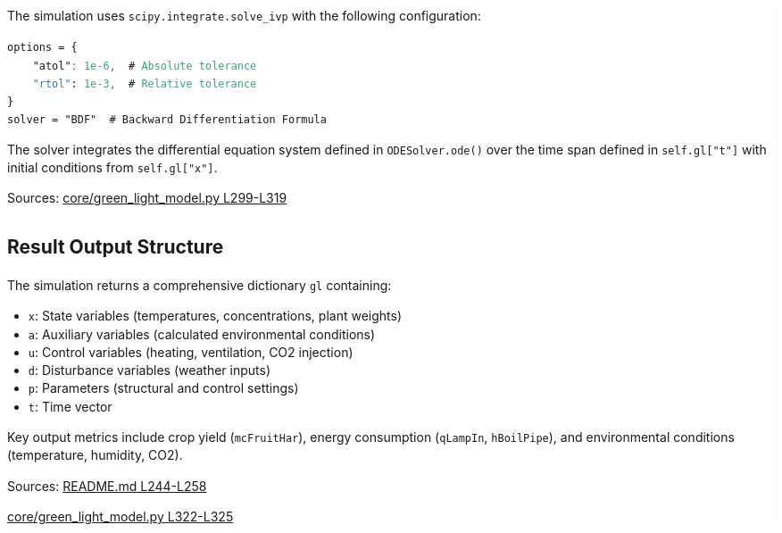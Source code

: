 The simulation uses `scipy.integrate.solve_ivp` with the following configuration:

```css
options = {
    "atol": 1e-6,  # Absolute tolerance
    "rtol": 1e-3,  # Relative tolerance
}
solver = "BDF"  # Backward Differentiation Formula
```

The solver integrates the differential equation system defined in `ODESolver.ode()` over the time span defined in `self.gl["t"]` with initial conditions from `self.gl["x"]`.

Sources: [core/green_light_model.py L299-L319](https://github.com/greenpeer/GreenLightPlus/blob/262399d9/core/green_light_model.py#L299-L319)

## Result Output Structure

The simulation returns a comprehensive dictionary `gl` containing:

* `x`: State variables (temperatures, concentrations, plant weights)
* `a`: Auxiliary variables (calculated environmental conditions)
* `u`: Control variables (heating, ventilation, CO2 injection)
* `d`: Disturbance variables (weather inputs)
* `p`: Parameters (structural and control settings)
* `t`: Time vector

Key output metrics include crop yield (`mcFruitHar`), energy consumption (`qLampIn`, `hBoilPipe`), and environmental conditions (temperature, humidity, CO2).

Sources: [README.md L244-L258](https://github.com/greenpeer/GreenLightPlus/blob/262399d9/README.md#L244-L258)

 [core/green_light_model.py L322-L325](https://github.com/greenpeer/GreenLightPlus/blob/262399d9/core/green_light_model.py#L322-L325)